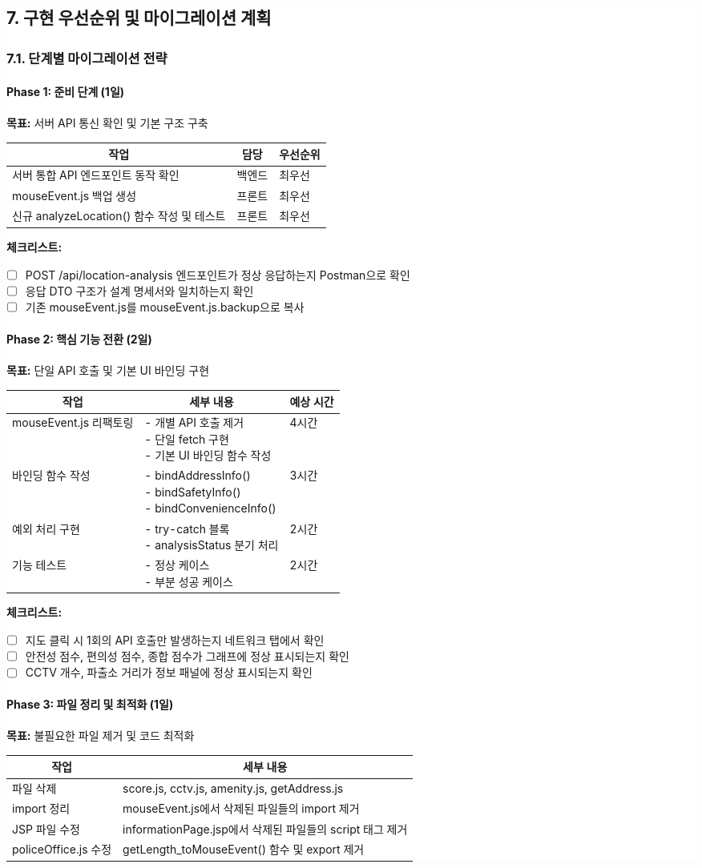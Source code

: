 
## 7. 구현 우선순위 및 마이그레이션 계획

### 7.1. 단계별 마이그레이션 전략

#### Phase 1: 준비 단계 (1일)

**목표:** 서버 API 통신 확인 및 기본 구조 구축

| 작업 | 담당 | 우선순위 |
|------|------|---------|
| 서버 통합 API 엔드포인트 동작 확인 | 백엔드 | 최우선 |
| mouseEvent.js 백업 생성 | 프론트 | 최우선 |
| 신규 analyzeLocation() 함수 작성 및 테스트 | 프론트 | 최우선 |

**체크리스트:**
- [ ] POST /api/location-analysis 엔드포인트가 정상 응답하는지 Postman으로 확인
- [ ] 응답 DTO 구조가 설계 명세서와 일치하는지 확인
- [ ] 기존 mouseEvent.js를 mouseEvent.js.backup으로 복사

#### Phase 2: 핵심 기능 전환 (2일)

**목표:** 단일 API 호출 및 기본 UI 바인딩 구현

| 작업 | 세부 내용 | 예상 시간 |
|------|----------|----------|
| mouseEvent.js 리팩토링 | - 개별 API 호출 제거<br>- 단일 fetch 구현<br>- 기본 UI 바인딩 함수 작성 | 4시간 |
| 바인딩 함수 작성 | - bindAddressInfo()<br>- bindSafetyInfo()<br>- bindConvenienceInfo() | 3시간 |
| 예외 처리 구현 | - try-catch 블록<br>- analysisStatus 분기 처리 | 2시간 |
| 기능 테스트 | - 정상 케이스<br>- 부분 성공 케이스 | 2시간 |

**체크리스트:**
- [ ] 지도 클릭 시 1회의 API 호출만 발생하는지 네트워크 탭에서 확인
- [ ] 안전성 점수, 편의성 점수, 종합 점수가 그래프에 정상 표시되는지 확인
- [ ] CCTV 개수, 파출소 거리가 정보 패널에 정상 표시되는지 확인

#### Phase 3: 파일 정리 및 최적화 (1일)

**목표:** 불필요한 파일 제거 및 코드 최적화

| 작업 | 세부 내용 |
|------|----------|
| 파일 삭제 | score.js, cctv.js, amenity.js, getAddress.js |
| import 정리 | mouseEvent.js에서 삭제된 파일들의 import 제거 |
| JSP 파일 수정 | informationPage.jsp에서 삭제된 파일들의 script 태그 제거 |
| policeOffice.js 수정 | getLength_toMouseEvent() 함수 및 export 제거 |
